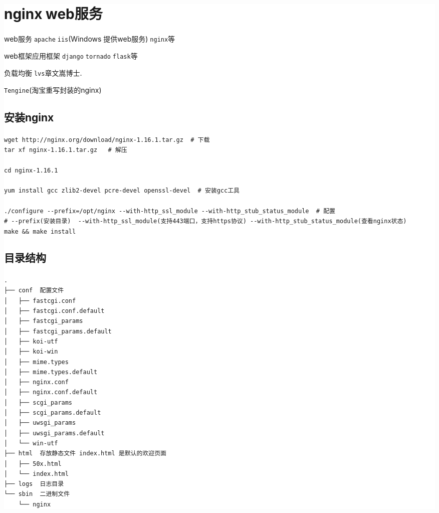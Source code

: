 # nginx web服务

web服务 `apache` `iis`(Windows 提供web服务) `nginx`等

web框架应用框架 `django` `tornado` `flask`等

负载均衡 `lvs`章文嵩博士. 

`Tengine`(淘宝重写封装的nginx)

## 安装nginx

```shell
wget http://nginx.org/download/nginx-1.16.1.tar.gz  # 下载
tar xf nginx-1.16.1.tar.gz   # 解压

cd nginx-1.16.1

yum install gcc zlib2-devel pcre-devel openssl-devel  # 安装gcc工具

./configure --prefix=/opt/nginx --with-http_ssl_module --with-http_stub_status_module  # 配置
# --prefix(安装目录)  --with-http_ssl_module(支持443端口，支持https协议) --with-http_stub_status_module(查看nginx状态)
make && make install
```

## 目录结构
```
.
├── conf  配置文件
│   ├── fastcgi.conf
│   ├── fastcgi.conf.default
│   ├── fastcgi_params
│   ├── fastcgi_params.default
│   ├── koi-utf
│   ├── koi-win
│   ├── mime.types
│   ├── mime.types.default
│   ├── nginx.conf
│   ├── nginx.conf.default
│   ├── scgi_params
│   ├── scgi_params.default
│   ├── uwsgi_params
│   ├── uwsgi_params.default
│   └── win-utf
├── html  存放静态文件 index.html 是默认的欢迎页面
│   ├── 50x.html
│   └── index.html
├── logs  日志目录
└── sbin  二进制文件
    └── nginx
```
